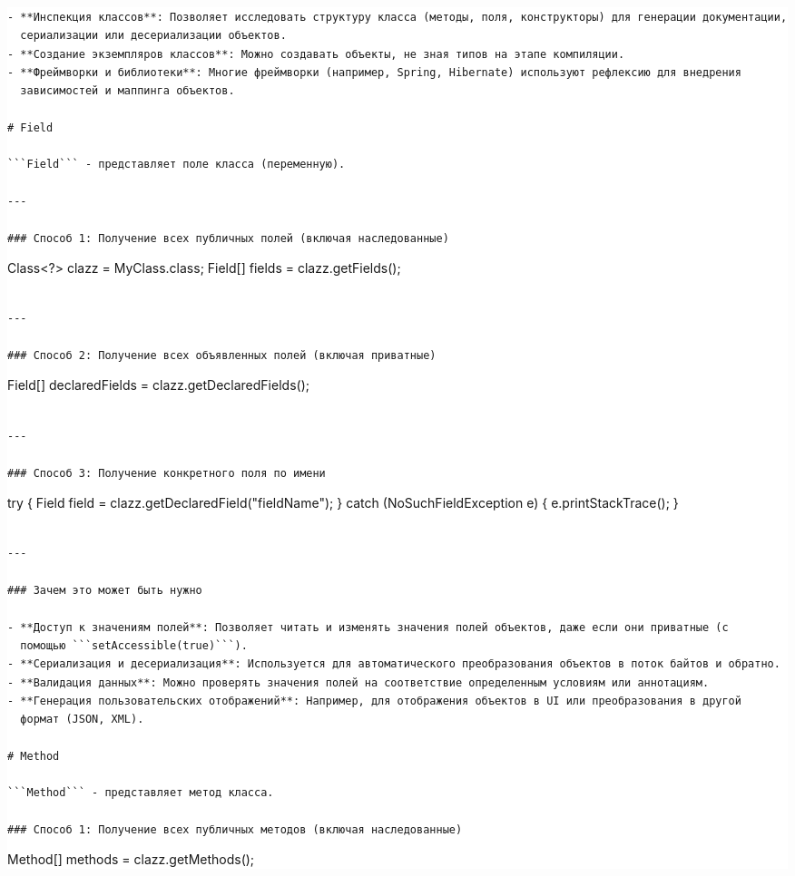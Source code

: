 ```
- **Инспекция классов**: Позволяет исследовать структуру класса (методы, поля, конструкторы) для генерации документации,
  сериализации или десериализации объектов.
- **Создание экземпляров классов**: Можно создавать объекты, не зная типов на этапе компиляции.
- **Фреймворки и библиотеки**: Многие фреймворки (например, Spring, Hibernate) используют рефлексию для внедрения
  зависимостей и маппинга объектов.

# Field

```Field``` - представляет поле класса (переменную).

---

### Способ 1: Получение всех публичных полей (включая наследованные)

```
Class<?> clazz = MyClass.class;
Field[] fields = clazz.getFields();
```

---

### Способ 2: Получение всех объявленных полей (включая приватные)

```
Field[] declaredFields = clazz.getDeclaredFields();
```

---

### Способ 3: Получение конкретного поля по имени

```
try {
    Field field = clazz.getDeclaredField("fieldName");
} catch (NoSuchFieldException e) {
    e.printStackTrace();
}
```

---

### Зачем это может быть нужно

- **Доступ к значениям полей**: Позволяет читать и изменять значения полей объектов, даже если они приватные (с
  помощью ```setAccessible(true)```).
- **Сериализация и десериализация**: Используется для автоматического преобразования объектов в поток байтов и обратно.
- **Валидация данных**: Можно проверять значения полей на соответствие определенным условиям или аннотациям.
- **Генерация пользовательских отображений**: Например, для отображения объектов в UI или преобразования в другой
  формат (JSON, XML).

# Method

```Method``` - представляет метод класса.

### Способ 1: Получение всех публичных методов (включая наследованные)

```
Method[] methods = clazz.getMethods();
```
```